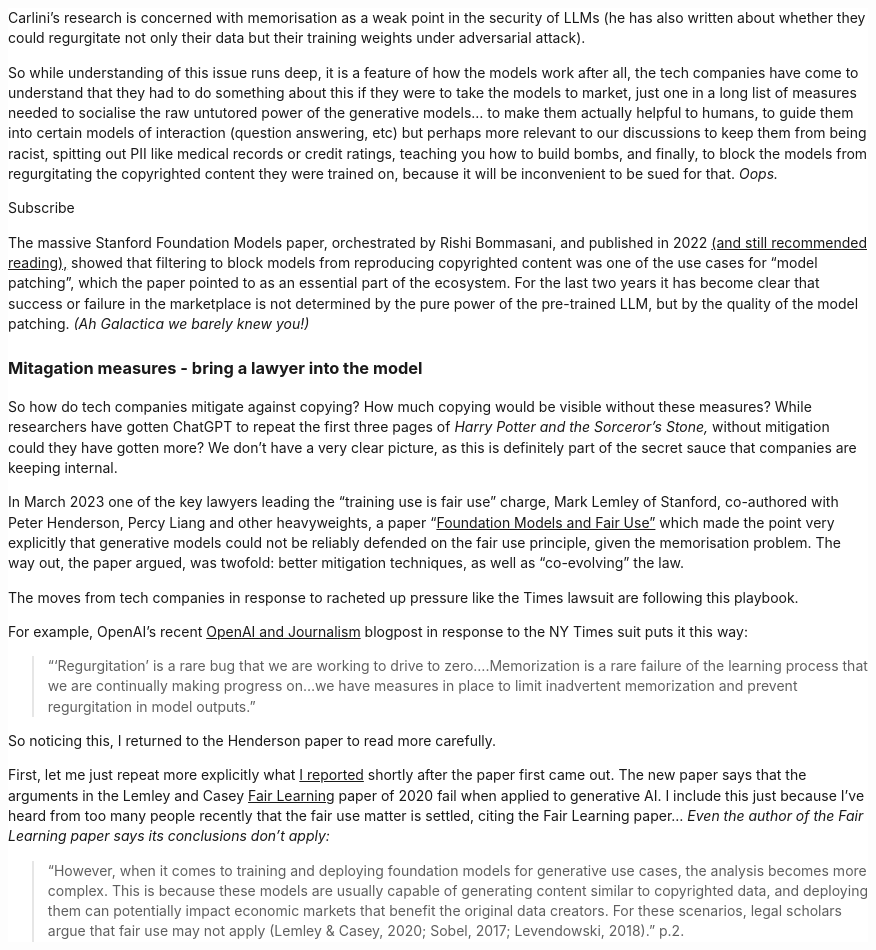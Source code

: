 Carlini’s research is concerned with memorisation as a weak point in the security of LLMs (he has also written about whether they could regurgitate not only their data but their training weights under adversarial attack).

So while understanding of this issue runs deep, it is a feature of how the models work after all, the tech companies have come to understand that they had to do something about this if they were to take the models to market, just one in a long list of measures needed to socialise the raw untutored power of the generative models… to make them actually helpful to humans, to guide them into certain models of interaction (question answering, etc) but perhaps more relevant to our discussions to keep them from being racist, spitting out PII like medical records or credit ratings, teaching you how to build bombs, and finally, to block the models from regurgitating the copyrighted content they were trained on, because it will be inconvenient to be sued for that. _Oops._

Subscribe

The massive Stanford Foundation Models paper, orchestrated by Rishi Bommasani, and published in 2022 [(and still recommended reading),](https://arxiv.org/pdf/2108.07258.pdf) showed that filtering to block models from reproducing copyrighted content was one of the use cases for “model patching”, which the paper pointed to as an essential part of the ecosystem. For the last two years it has become clear that success or failure in the marketplace is not determined by the pure power of the pre-trained LLM, but by the quality of the model patching. _(Ah Galactica we barely knew you!)_

### Mitagation measures - bring a lawyer into the model

So how do tech companies mitigate against copying? How much copying would be visible without these measures? While researchers have gotten ChatGPT to repeat the first three pages of _Harry Potter and the Sorceror’s Stone,_ without mitigation could they have gotten more? We don’t have a very clear picture, as this is definitely part of the secret sauce that companies are keeping internal. 

In March 2023 one of the key lawyers leading the “training use is fair use” charge, Mark Lemley of Stanford, co-authored with Peter Henderson, Percy Liang and other heavyweights, a paper “[Foundation Models and Fair Use”](https://arxiv.org/pdf/2303.15715.pdf) which made the point very explicitly that generative models could not be reliably defended on the fair use principle, given the memorisation problem. The way out, the paper argued, was twofold: better mitigation techniques, as well as “co-evolving” the law. 

The moves from tech companies in response to racheted up pressure like the Times lawsuit are following this playbook.

For example, OpenAI’s recent [OpenAI and Journalism](https://openai.com/blog/openai-and-journalism) blogpost in response to the NY Times suit puts it this way:

> “‘Regurgitation’ is a rare bug that we are working to drive to zero….Memorization is a rare failure of the learning process that we are continually making progress on…we have measures in place to limit inadvertent memorization and prevent regurgitation in model outputs.”

So noticing this, I returned to the Henderson paper to read more carefully. 

First, let me just repeat more explicitly what [I reported](https://aicopyright.substack.com/p/from-goethe-to-mickey-mouse-in-the) shortly after the paper first came out. The new paper says that the arguments in the Lemley and Casey [Fair Learning](https://papers.ssrn.com/sol3/papers.cfm?abstract_id=3528447) paper of 2020 fail when applied to generative AI. I include this just because I’ve heard from too many people recently that the fair use matter is settled, citing the Fair Learning paper… _Even the author of the Fair Learning paper says its conclusions don’t apply:_

> “However, when it comes to training and deploying foundation models for generative use cases, the analysis becomes more complex. This is because these models are usually capable of generating content similar to copyrighted data, and deploying them can potentially impact economic markets that benefit the original data creators. For these scenarios, legal scholars argue that fair use may not apply (Lemley & Casey, 2020; Sobel, 2017; Levendowski, 2018).” p.2.
